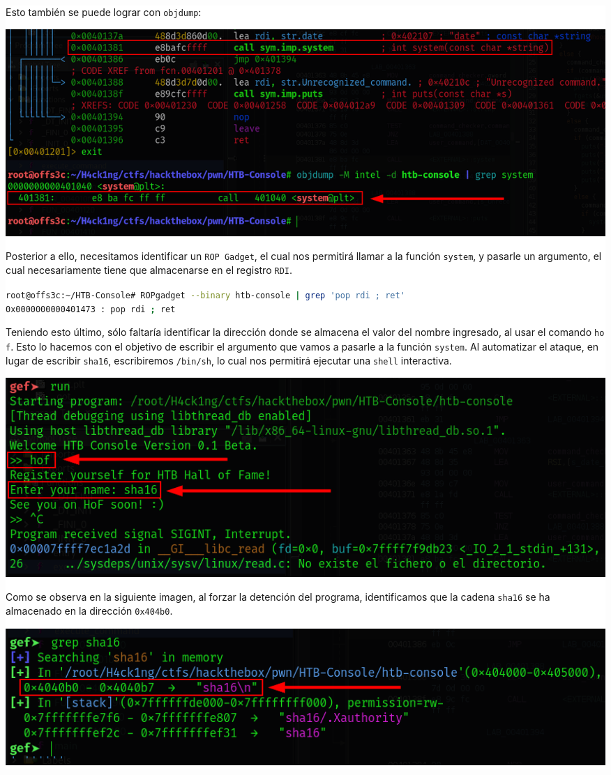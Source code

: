 Esto también se puede lograr con `objdump`:

![Untitled](/assets/img/htb/pwn/HTB-Console/Untitled%208.png)

Posterior a ello, necesitamos identificar un `ROP Gadget`, el cual nos permitirá llamar a la función `system`, y pasarle un argumento, el cual necesariamente tiene que almacenarse en el registro `RDI`.

```bash
root@offs3c:~/HTB-Console# ROPgadget --binary htb-console | grep 'pop rdi ; ret' 
0x0000000000401473 : pop rdi ; ret
```

Teniendo esto último, sólo faltaría identificar la dirección donde se almacena el valor del nombre ingresado, al usar el comando `hof`. Esto lo hacemos con el objetivo de escribir el argumento que vamos a pasarle a la función `system`. Al automatizar el ataque, en lugar de escribir `sha16`, escribiremos `/bin/sh`, lo cual nos permitirá ejecutar una `shell` interactiva.

![Untitled](/assets/img/htb/pwn/HTB-Console/Untitled%209.png)

Como se observa en la siguiente imagen, al forzar la detención del programa, identificamos que la cadena `sha16` se ha almacenado en la dirección `0x404b0`.

![Untitled](/assets/img/htb/pwn/HTB-Console/Untitled%2010.png)
